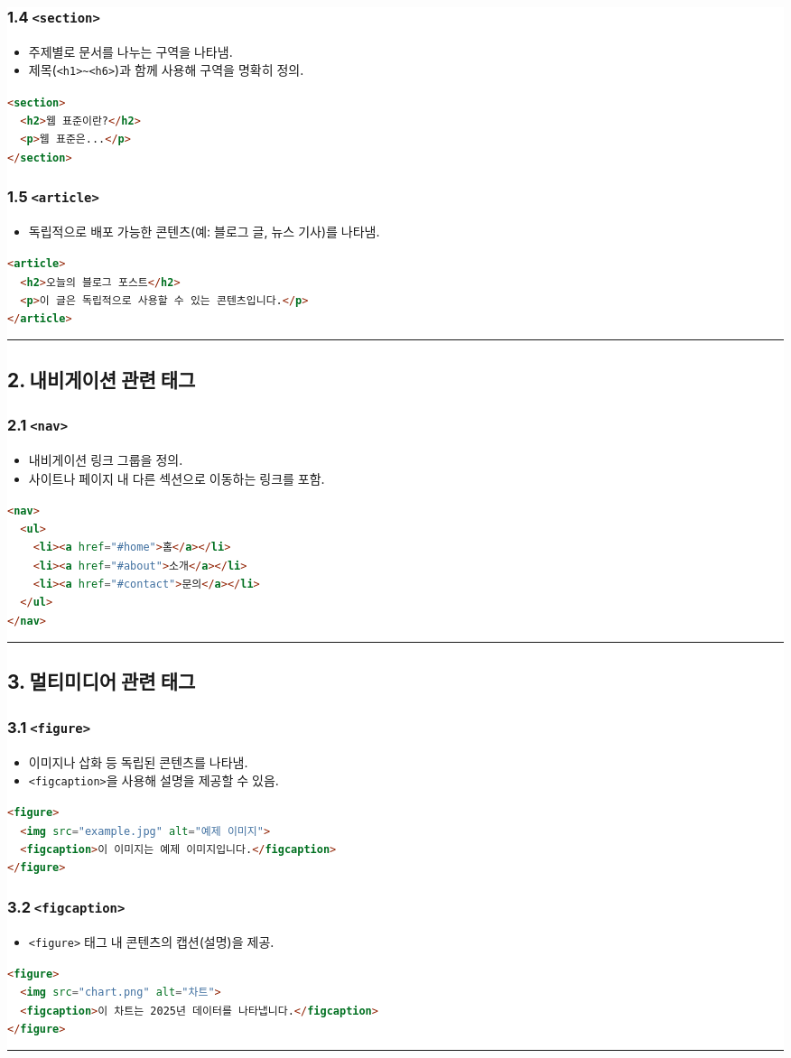### 1.4 `<section>`
- 주제별로 문서를 나누는 구역을 나타냄.
- 제목(`<h1>~<h6>`)과 함께 사용해 구역을 명확히 정의.
```html
<section>
  <h2>웹 표준이란?</h2>
  <p>웹 표준은...</p>
</section>
```

### 1.5 `<article>`
- 독립적으로 배포 가능한 콘텐츠(예: 블로그 글, 뉴스 기사)를 나타냄.
```html
<article>
  <h2>오늘의 블로그 포스트</h2>
  <p>이 글은 독립적으로 사용할 수 있는 콘텐츠입니다.</p>
</article>
```

---

## 2. 내비게이션 관련 태그

### 2.1 `<nav>`
- 내비게이션 링크 그룹을 정의.
- 사이트나 페이지 내 다른 섹션으로 이동하는 링크를 포함.
```html
<nav>
  <ul>
    <li><a href="#home">홈</a></li>
    <li><a href="#about">소개</a></li>
    <li><a href="#contact">문의</a></li>
  </ul>
</nav>
```

---

## 3. 멀티미디어 관련 태그

### 3.1 `<figure>`
- 이미지나 삽화 등 독립된 콘텐츠를 나타냄.
- `<figcaption>`을 사용해 설명을 제공할 수 있음.
```html
<figure>
  <img src="example.jpg" alt="예제 이미지">
  <figcaption>이 이미지는 예제 이미지입니다.</figcaption>
</figure>
```

### 3.2 `<figcaption>`
- `<figure>` 태그 내 콘텐츠의 캡션(설명)을 제공.
```html
<figure>
  <img src="chart.png" alt="차트">
  <figcaption>이 차트는 2025년 데이터를 나타냅니다.</figcaption>
</figure>
```

---